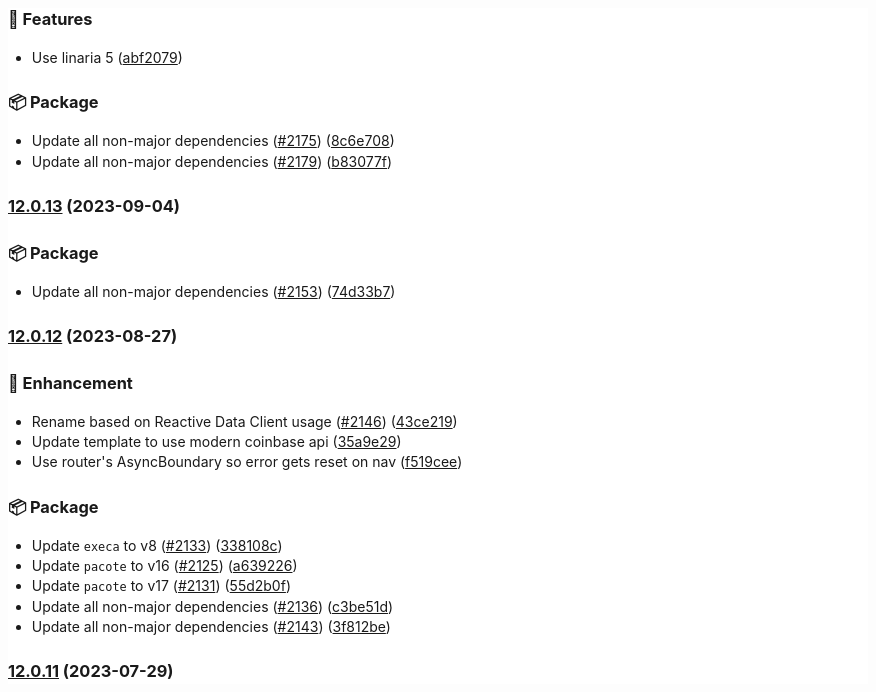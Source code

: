 ### 🚀 Features

* Use linaria 5 ([abf2079](https://github.com/ntucker/anansi/commit/abf207900c5add5e5cebad5beada6da0f222019f))

### 📦 Package

* Update all non-major dependencies ([#2175](https://github.com/ntucker/anansi/issues/2175)) ([8c6e708](https://github.com/ntucker/anansi/commit/8c6e7088c31cd73b5e7147fe2359d56746bcac65))
* Update all non-major dependencies ([#2179](https://github.com/ntucker/anansi/issues/2179)) ([b83077f](https://github.com/ntucker/anansi/commit/b83077f3274b4dc5c4c993c0954d30a7ed8ed0ce))

### [12.0.13](https://github.com/ntucker/anansi/compare/@anansi/generator-js@12.0.12...@anansi/generator-js@12.0.13) (2023-09-04)

### 📦 Package

* Update all non-major dependencies ([#2153](https://github.com/ntucker/anansi/issues/2153)) ([74d33b7](https://github.com/ntucker/anansi/commit/74d33b764cbd19c347bd41521e893aa735506091))

### [12.0.12](https://github.com/ntucker/anansi/compare/@anansi/generator-js@12.0.11...@anansi/generator-js@12.0.12) (2023-08-27)

### 💅 Enhancement

* Rename based on Reactive Data Client usage ([#2146](https://github.com/ntucker/anansi/issues/2146)) ([43ce219](https://github.com/ntucker/anansi/commit/43ce21998642a6e9a64779b65f808d1aaaac0f29))
* Update template to use modern coinbase api ([35a9e29](https://github.com/ntucker/anansi/commit/35a9e2909499a8eafa76d36741f618dea2fdd6d3))
* Use router's AsyncBoundary so error gets reset on nav ([f519cee](https://github.com/ntucker/anansi/commit/f519cee6ec9e196e49cfd3f50f4b128a9c868220))

### 📦 Package

* Update `execa` to v8 ([#2133](https://github.com/ntucker/anansi/issues/2133)) ([338108c](https://github.com/ntucker/anansi/commit/338108cda8f9edd8b5260178d5b43efa7018ddd5))
* Update `pacote` to v16 ([#2125](https://github.com/ntucker/anansi/issues/2125)) ([a639226](https://github.com/ntucker/anansi/commit/a6392267778a0ebd8e62efdb10d76b5e6200469b))
* Update `pacote` to v17 ([#2131](https://github.com/ntucker/anansi/issues/2131)) ([55d2b0f](https://github.com/ntucker/anansi/commit/55d2b0f1238ea69a9a3f43a7164eaec624fdeac2))
* Update all non-major dependencies ([#2136](https://github.com/ntucker/anansi/issues/2136)) ([c3be51d](https://github.com/ntucker/anansi/commit/c3be51d1ee193dae8080fabb7a8824fd585318bf))
* Update all non-major dependencies ([#2143](https://github.com/ntucker/anansi/issues/2143)) ([3f812be](https://github.com/ntucker/anansi/commit/3f812be22f4c5fcc0ae7b469d48132699e60f94b))

### [12.0.11](https://github.com/ntucker/anansi/compare/@anansi/generator-js@12.0.10...@anansi/generator-js@12.0.11) (2023-07-29)
